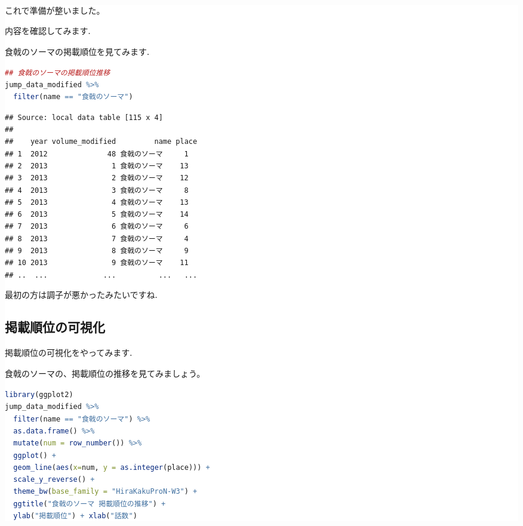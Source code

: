 これで準備が整いました。

内容を確認してみます. 

食戟のソーマの掲載順位を見てみます. 


```r
## 食戟のソーマの掲載順位推移
jump_data_modified %>%
  filter(name == "食戟のソーマ")
```

```
## Source: local data table [115 x 4]
## 
##    year volume_modified         name place
## 1  2012              48 食戟のソーマ     1
## 2  2013               1 食戟のソーマ    13
## 3  2013               2 食戟のソーマ    12
## 4  2013               3 食戟のソーマ     8
## 5  2013               4 食戟のソーマ    13
## 6  2013               5 食戟のソーマ    14
## 7  2013               6 食戟のソーマ     6
## 8  2013               7 食戟のソーマ     4
## 9  2013               8 食戟のソーマ     9
## 10 2013               9 食戟のソーマ    11
## ..  ...             ...          ...   ...
```

最初の方は調子が悪かったみたいですね. 

## 掲載順位の可視化

掲載順位の可視化をやってみます. 

食戟のソーマの、掲載順位の推移を見てみましょう。

```r
library(ggplot2)
jump_data_modified %>% 
  filter(name == "食戟のソーマ") %>% 
  as.data.frame() %>%
  mutate(num = row_number()) %>%
  ggplot() +  
  geom_line(aes(x=num, y = as.integer(place))) + 
  scale_y_reverse() + 
  theme_bw(base_family = "HiraKakuProN-W3") + 
  ggtitle("食戟のソーマ 掲載順位の推移") + 
  ylab("掲載順位") + xlab("話数")
```

